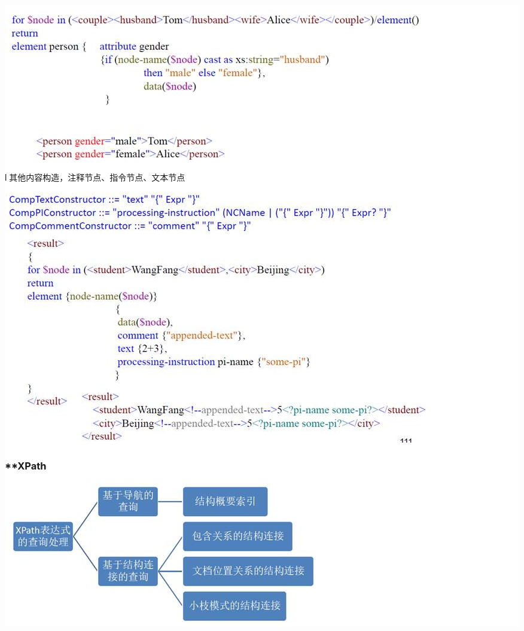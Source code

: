 ![img](img\clip_image064.jpg)

l 其他内容构造，注释节点、指令节点、文本节点

![img](img\clip_image066.jpg)



### **XPath

![img](img\clip_image068.jpg)
